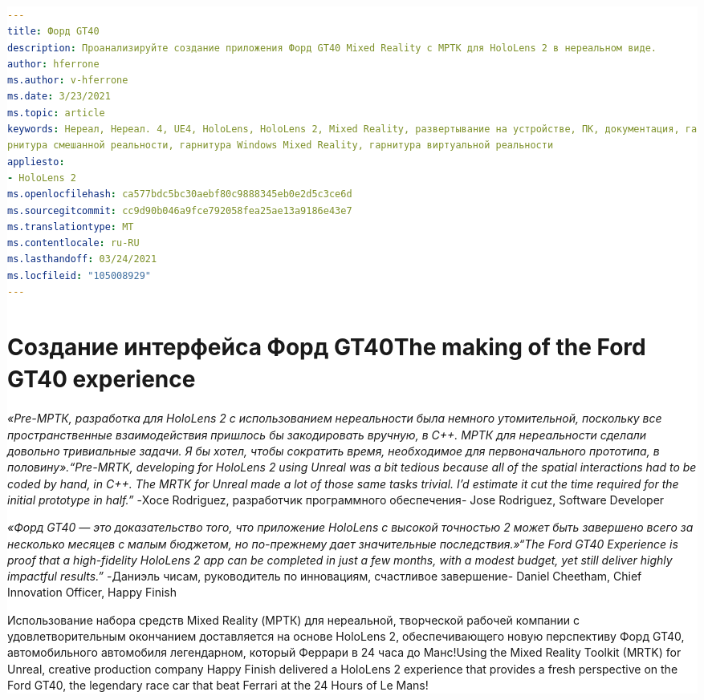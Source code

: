 ```yaml
---
title: Форд GT40
description: Проанализируйте создание приложения Форд GT40 Mixed Reality с МРТК для HoloLens 2 в нереальном виде.
author: hferrone
ms.author: v-hferrone
ms.date: 3/23/2021
ms.topic: article
keywords: Нереал, Нереал. 4, UE4, HoloLens, HoloLens 2, Mixed Reality, развертывание на устройстве, ПК, документация, гарнитура смешанной реальности, гарнитура Windows Mixed Reality, гарнитура виртуальной реальности
appliesto:
- HoloLens 2
ms.openlocfilehash: ca577bdc5bc30aebf80c9888345eb0e2d5c3ce6d
ms.sourcegitcommit: cc9d90b046a9fce792058fea25ae13a9186e43e7
ms.translationtype: MT
ms.contentlocale: ru-RU
ms.lasthandoff: 03/24/2021
ms.locfileid: "105008929"
---
```

# <a name="the-making-of-the-ford-gt40-experience"></a><span data-ttu-id="49a55-104">Создание интерфейса Форд GT40</span><span class="sxs-lookup"><span data-stu-id="49a55-104">The making of the Ford GT40 experience</span></span>

<span data-ttu-id="49a55-105">*«Pre-МРТК, разработка для HoloLens 2 с использованием нереальности была немного утомительной, поскольку все пространственные взаимодействия пришлось бы закодировать вручную, в C++. МРТК для нереальности сделали довольно тривиальные задачи. Я бы хотел, чтобы сократить время, необходимое для первоначального прототипа, в половину».*</span><span class="sxs-lookup"><span data-stu-id="49a55-105">*“Pre-MRTK, developing for HoloLens 2 using Unreal was a bit tedious because all of the spatial interactions had to be coded by hand, in C++. The MRTK for Unreal made a lot of those same tasks trivial. I’d estimate it cut the time required for the initial prototype in half.”*</span></span> <span data-ttu-id="49a55-106">-Хосе Rodriguez, разработчик программного обеспечения</span><span class="sxs-lookup"><span data-stu-id="49a55-106">- Jose Rodriguez, Software Developer</span></span>

<span data-ttu-id="49a55-107">*«Форд GT40 — это доказательство того, что приложение HoloLens с высокой точностью 2 может быть завершено всего за несколько месяцев с малым бюджетом, но по-прежнему дает значительные последствия.»*</span><span class="sxs-lookup"><span data-stu-id="49a55-107">*“The Ford GT40 Experience is proof that a high-fidelity HoloLens 2 app can be completed in just a few months, with a modest budget, yet still deliver highly impactful results.”*</span></span>  <span data-ttu-id="49a55-108">-Даниэль чисам, руководитель по инновациям, счастливое завершение</span><span class="sxs-lookup"><span data-stu-id="49a55-108">- Daniel Cheetham, Chief Innovation Officer, Happy Finish</span></span>

<span data-ttu-id="49a55-109">Использование набора средств Mixed Reality (МРТК) для нереальной, творческой рабочей компании с удовлетворительным окончанием доставляется на основе HoloLens 2, обеспечивающего новую перспективу Форд GT40, автомобильного автомобиля легендарном, который Феррари в 24 часа до Манс!</span><span class="sxs-lookup"><span data-stu-id="49a55-109">Using the Mixed Reality Toolkit (MRTK) for Unreal, creative production company Happy Finish delivered a HoloLens 2 experience that provides a fresh perspective on the Ford GT40, the legendary race car that beat Ferrari at the 24 Hours of Le Mans!</span></span>
